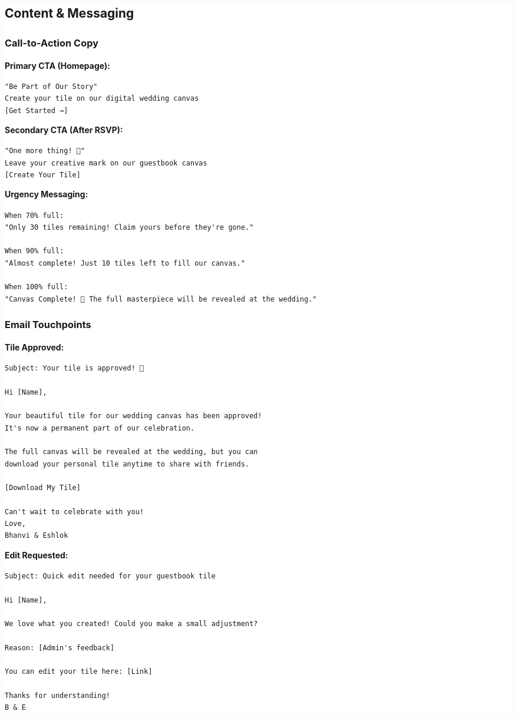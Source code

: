
## Content & Messaging

### Call-to-Action Copy

**Primary CTA (Homepage):**
```
"Be Part of Our Story"
Create your tile on our digital wedding canvas
[Get Started →]
```

**Secondary CTA (After RSVP):**
```
"One more thing! 🎨"
Leave your creative mark on our guestbook canvas
[Create Your Tile]
```

**Urgency Messaging:**
```
When 70% full:
"Only 30 tiles remaining! Claim yours before they're gone."

When 90% full:
"Almost complete! Just 10 tiles left to fill our canvas."

When 100% full:
"Canvas Complete! 🎉 The full masterpiece will be revealed at the wedding."
```

### Email Touchpoints

**Tile Approved:**
```
Subject: Your tile is approved! 🎉

Hi [Name],

Your beautiful tile for our wedding canvas has been approved! 
It's now a permanent part of our celebration.

The full canvas will be revealed at the wedding, but you can 
download your personal tile anytime to share with friends.

[Download My Tile]

Can't wait to celebrate with you!
Love,
Bhanvi & Eshlok
```

**Edit Requested:**
```
Subject: Quick edit needed for your guestbook tile

Hi [Name],

We love what you created! Could you make a small adjustment?

Reason: [Admin's feedback]

You can edit your tile here: [Link]

Thanks for understanding!
B & E
```